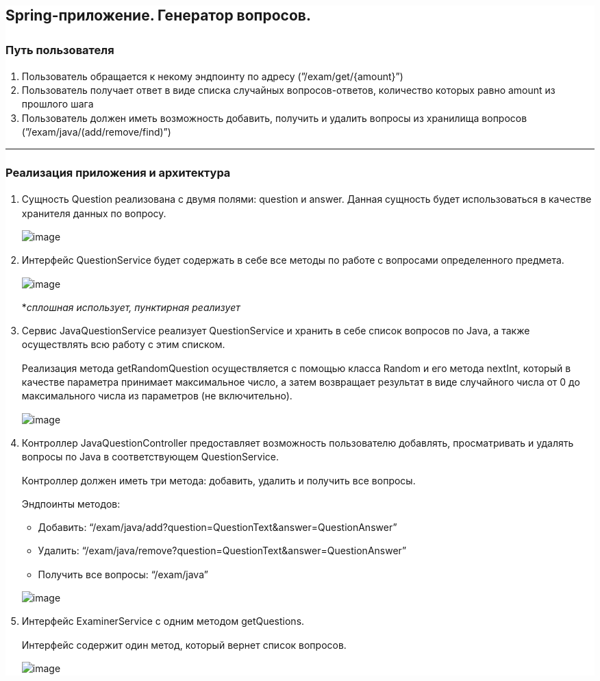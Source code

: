 ## Spring-приложение. Генератор вопросов.

### Путь пользователя

1. Пользователь обращается к некому эндпоинту по адресу (”/exam/get/{amount}”)
2. Пользователь получает ответ в виде списка случайных вопросов-ответов, количество которых равно amount из прошлого шага
3. Пользователь должен иметь возможность добавить, получить и удалить вопросы из хранилища вопросов (”/exam/java/(add/remove/find)”)

________

### Реализация приложения и архитектура

1. Сущность Question реализована с двумя полями: question и answer. Данная сущность будет использоваться в качестве хранителя данных по вопросу.

   <img width="300" alt="image" src="https://github.com/KrozhDev/questGen/assets/118728485/bbcdb23c-1164-48c5-b022-7841aa0d9e32">

2. Интерфейс QuestionService будет содержать в себе все методы по работе с вопросами определенного предмета.

   <img width="600" alt="image" src="https://github.com/KrozhDev/questGen/assets/118728485/844e976e-4be1-43a0-ac07-8ec4616d1b5c">
   
   **сплошная использует, пунктирная реализует*

3. Cервис JavaQuestionService реализует QuestionService и хранить в себе список вопросов по Java, а также осуществлять всю работу с этим списком.
    
   Реализация метода getRandomQuestion осуществляется с помощью класса Random и его метода nextInt, который в качестве параметра принимает максимальное число, а затем возвращает результат в виде случайного числа от 0 до максимального числа из параметров (не включительно).

   <img width="500" alt="image" src="https://github.com/KrozhDev/questGen/assets/118728485/2ec24d26-633f-4278-9e3c-a58282378937">

4. Контроллер JavaQuestionController предоставляет возможность пользователю добавлять, просматривать и удалять вопросы по Java в соответствующем QuestionService.
    
    Контроллер должен иметь три метода: добавить, удалить и получить все вопросы.
    
    Эндпоинты методов:
    
    + Добавить: “/exam/java/add?question=QuestionText&answer=QuestionAnswer”
    
    + Удалить: “/exam/java/remove?question=QuestionText&answer=QuestionAnswer”
    
    + Получить все вопросы: “/exam/java”
  
    <img width="500" alt="image" src="https://github.com/KrozhDev/questGen/assets/118728485/92af72e9-d02d-44af-a256-109821d7ef5c">

5. Интерфейс ExaminerService с одним методом getQuestions.
    
   Интерфейс содержит один метод, который вернет список вопросов.

   <img width="500" alt="image" src="https://github.com/KrozhDev/questGen/assets/118728485/6ca48516-13c9-488a-822c-5f3a1427a56f">
